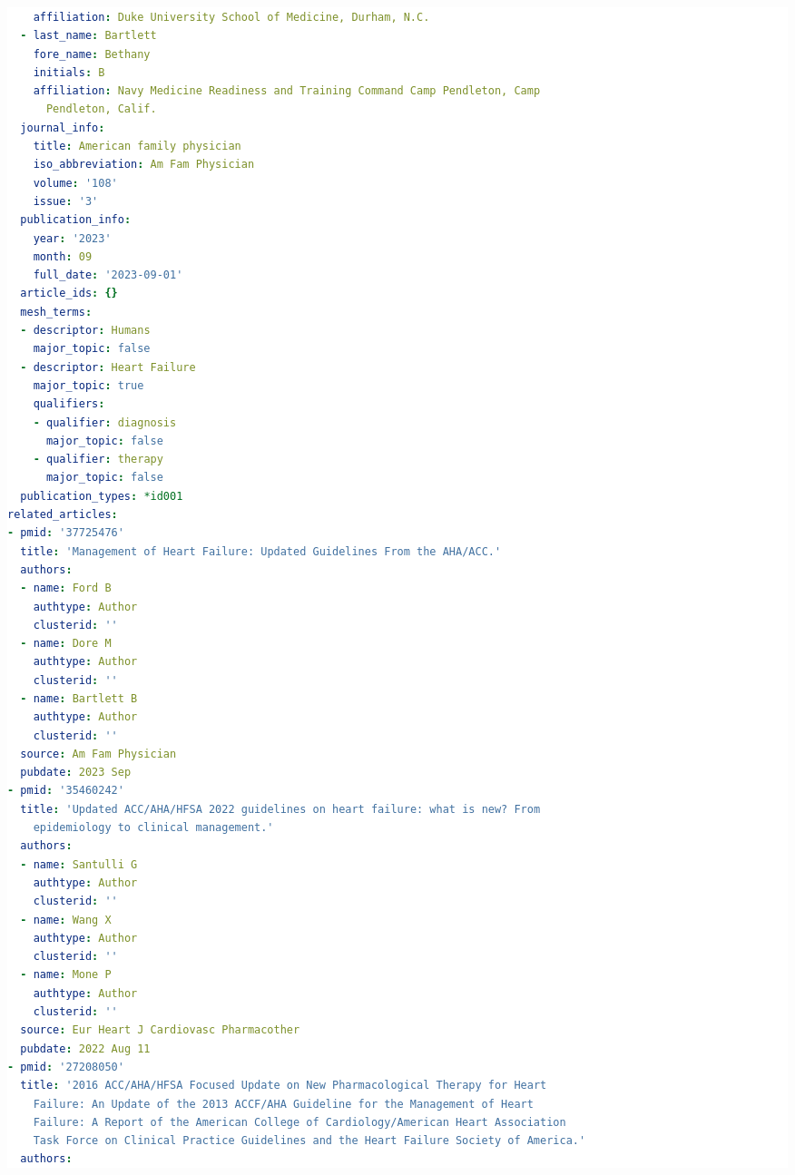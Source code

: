 ```yaml
    affiliation: Duke University School of Medicine, Durham, N.C.
  - last_name: Bartlett
    fore_name: Bethany
    initials: B
    affiliation: Navy Medicine Readiness and Training Command Camp Pendleton, Camp
      Pendleton, Calif.
  journal_info:
    title: American family physician
    iso_abbreviation: Am Fam Physician
    volume: '108'
    issue: '3'
  publication_info:
    year: '2023'
    month: 09
    full_date: '2023-09-01'
  article_ids: {}
  mesh_terms:
  - descriptor: Humans
    major_topic: false
  - descriptor: Heart Failure
    major_topic: true
    qualifiers:
    - qualifier: diagnosis
      major_topic: false
    - qualifier: therapy
      major_topic: false
  publication_types: *id001
related_articles:
- pmid: '37725476'
  title: 'Management of Heart Failure: Updated Guidelines From the AHA/ACC.'
  authors:
  - name: Ford B
    authtype: Author
    clusterid: ''
  - name: Dore M
    authtype: Author
    clusterid: ''
  - name: Bartlett B
    authtype: Author
    clusterid: ''
  source: Am Fam Physician
  pubdate: 2023 Sep
- pmid: '35460242'
  title: 'Updated ACC/AHA/HFSA 2022 guidelines on heart failure: what is new? From
    epidemiology to clinical management.'
  authors:
  - name: Santulli G
    authtype: Author
    clusterid: ''
  - name: Wang X
    authtype: Author
    clusterid: ''
  - name: Mone P
    authtype: Author
    clusterid: ''
  source: Eur Heart J Cardiovasc Pharmacother
  pubdate: 2022 Aug 11
- pmid: '27208050'
  title: '2016 ACC/AHA/HFSA Focused Update on New Pharmacological Therapy for Heart
    Failure: An Update of the 2013 ACCF/AHA Guideline for the Management of Heart
    Failure: A Report of the American College of Cardiology/American Heart Association
    Task Force on Clinical Practice Guidelines and the Heart Failure Society of America.'
  authors:
```